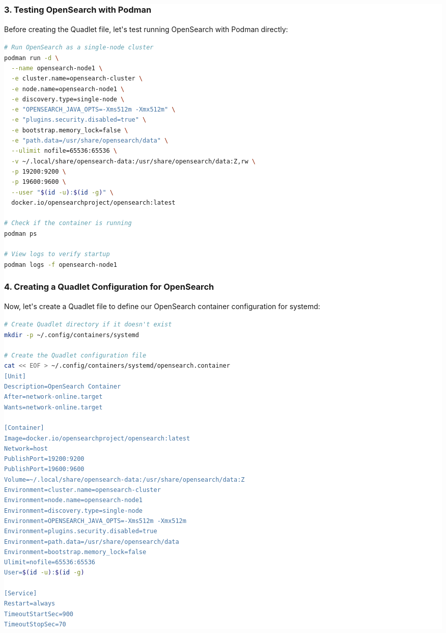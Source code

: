 ### 3. Testing OpenSearch with Podman

Before creating the Quadlet file, let's test running OpenSearch with Podman directly:

```bash
# Run OpenSearch as a single-node cluster
podman run -d \
  --name opensearch-node1 \
  -e cluster.name=opensearch-cluster \
  -e node.name=opensearch-node1 \
  -e discovery.type=single-node \
  -e "OPENSEARCH_JAVA_OPTS=-Xms512m -Xmx512m" \
  -e "plugins.security.disabled=true" \
  -e bootstrap.memory_lock=false \
  -e "path.data=/usr/share/opensearch/data" \
  --ulimit nofile=65536:65536 \
  -v ~/.local/share/opensearch-data:/usr/share/opensearch/data:Z,rw \
  -p 19200:9200 \
  -p 19600:9600 \
  --user "$(id -u):$(id -g)" \
  docker.io/opensearchproject/opensearch:latest

# Check if the container is running
podman ps

# View logs to verify startup
podman logs -f opensearch-node1
```

### 4. Creating a Quadlet Configuration for OpenSearch

Now, let's create a Quadlet file to define our OpenSearch container configuration for systemd:

```bash
# Create Quadlet directory if it doesn't exist
mkdir -p ~/.config/containers/systemd

# Create the Quadlet configuration file
cat << EOF > ~/.config/containers/systemd/opensearch.container
[Unit]
Description=OpenSearch Container
After=network-online.target
Wants=network-online.target

[Container]
Image=docker.io/opensearchproject/opensearch:latest
Network=host
PublishPort=19200:9200
PublishPort=19600:9600
Volume=~/.local/share/opensearch-data:/usr/share/opensearch/data:Z
Environment=cluster.name=opensearch-cluster
Environment=node.name=opensearch-node1
Environment=discovery.type=single-node
Environment=OPENSEARCH_JAVA_OPTS=-Xms512m -Xmx512m
Environment=plugins.security.disabled=true
Environment=path.data=/usr/share/opensearch/data
Environment=bootstrap.memory_lock=false
Ulimit=nofile=65536:65536
User=$(id -u):$(id -g)

[Service]
Restart=always
TimeoutStartSec=900
TimeoutStopSec=70

```